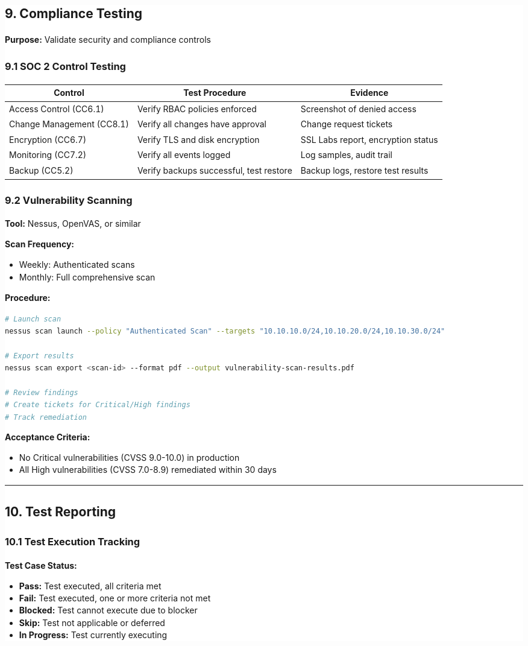 
## 9. Compliance Testing

**Purpose:** Validate security and compliance controls

### 9.1 SOC 2 Control Testing

| Control | Test Procedure | Evidence |
|---------|---------------|----------|
| Access Control (CC6.1) | Verify RBAC policies enforced | Screenshot of denied access |
| Change Management (CC8.1) | Verify all changes have approval | Change request tickets |
| Encryption (CC6.7) | Verify TLS and disk encryption | SSL Labs report, encryption status |
| Monitoring (CC7.2) | Verify all events logged | Log samples, audit trail |
| Backup (CC5.2) | Verify backups successful, test restore | Backup logs, restore test results |

### 9.2 Vulnerability Scanning

**Tool:** Nessus, OpenVAS, or similar

**Scan Frequency:**
- Weekly: Authenticated scans
- Monthly: Full comprehensive scan

**Procedure:**
```bash
# Launch scan
nessus scan launch --policy "Authenticated Scan" --targets "10.10.10.0/24,10.10.20.0/24,10.10.30.0/24"

# Export results
nessus scan export <scan-id> --format pdf --output vulnerability-scan-results.pdf

# Review findings
# Create tickets for Critical/High findings
# Track remediation
```

**Acceptance Criteria:**
- No Critical vulnerabilities (CVSS 9.0-10.0) in production
- All High vulnerabilities (CVSS 7.0-8.9) remediated within 30 days

---

## 10. Test Reporting

### 10.1 Test Execution Tracking

**Test Case Status:**
- **Pass:** Test executed, all criteria met
- **Fail:** Test executed, one or more criteria not met
- **Blocked:** Test cannot execute due to blocker
- **Skip:** Test not applicable or deferred
- **In Progress:** Test currently executing
